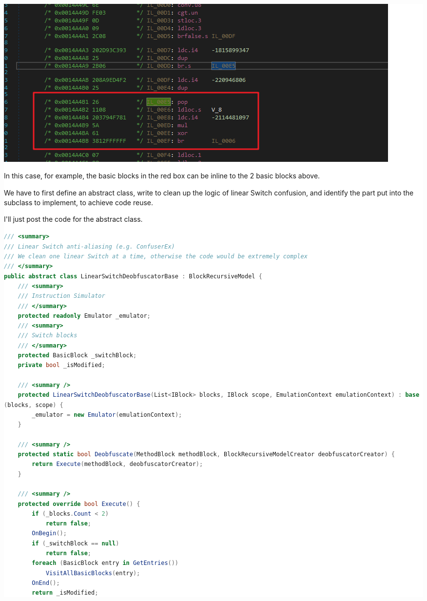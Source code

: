 ![Alt text](./26.png)

In this case, for example, the basic blocks in the red box can be inline to the 2 basic blocks above.

We have to first define an abstract class, write to clean up the logic of linear Switch confusion, and identify the part put into the subclass to implement, to achieve code reuse.

I'll just post the code for the abstract class.

``` csharp
/// <summary>
/// Linear Switch anti-aliasing (e.g. ConfuserEx)
/// We clean one linear Switch at a time, otherwise the code would be extremely complex
/// </summary>
public abstract class LinearSwitchDeobfuscatorBase : BlockRecursiveModel {
	/// <summary>
	/// Instruction Simulator
	/// </summary>
	protected readonly Emulator _emulator;
	/// <summary>
	/// Switch blocks
	/// </summary>
	protected BasicBlock _switchBlock;
	private bool _isModified;

	/// <summary />
	protected LinearSwitchDeobfuscatorBase(List<IBlock> blocks, IBlock scope, EmulationContext emulationContext) : base(blocks, scope) {
		_emulator = new Emulator(emulationContext);
	}

	/// <summary />
	protected static bool Deobfuscate(MethodBlock methodBlock, BlockRecursiveModelCreator deobfuscatorCreator) {
		return Execute(methodBlock, deobfuscatorCreator);
	}

	/// <summary />
	protected override bool Execute() {
		if (_blocks.Count < 2)
			return false;
		OnBegin();
		if (_switchBlock == null)
			return false;
		foreach (BasicBlock entry in GetEntries())
			VisitAllBasicBlocks(entry);
		OnEnd();
		return _isModified;
```